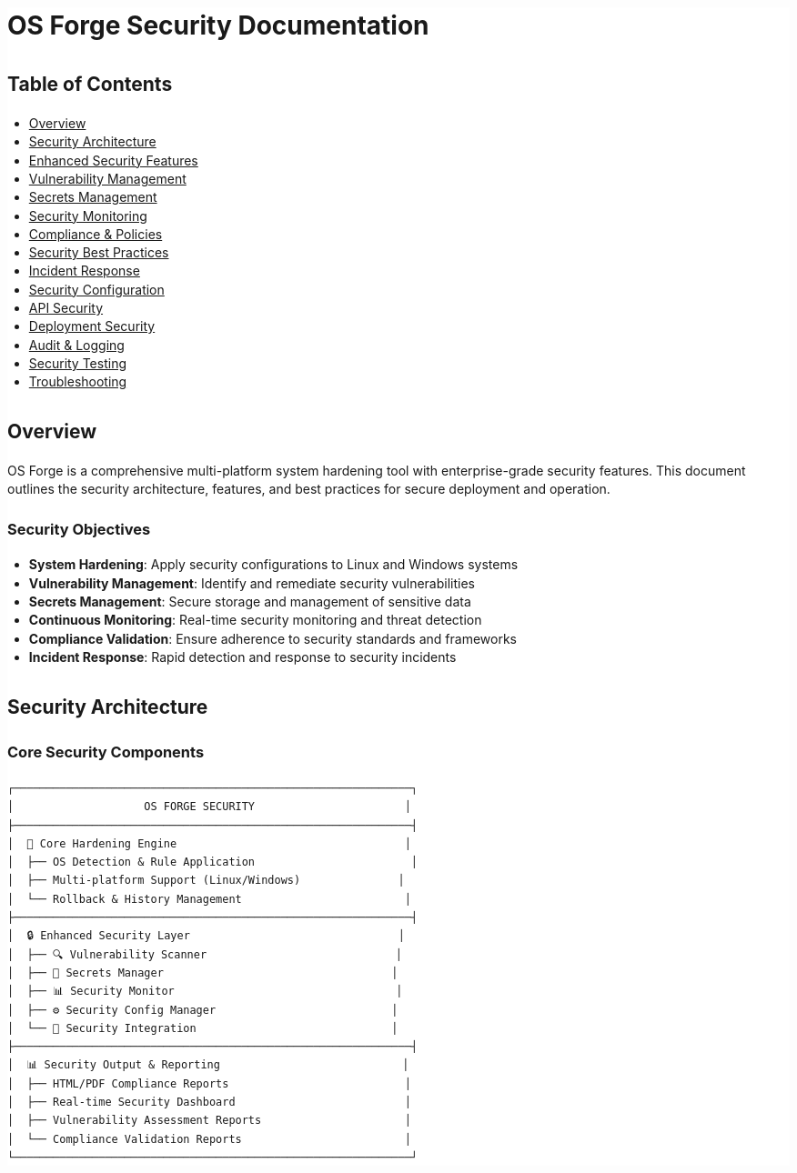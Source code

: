 # OS Forge Security Documentation

## Table of Contents
- [Overview](#overview)
- [Security Architecture](#security-architecture)
- [Enhanced Security Features](#enhanced-security-features)
- [Vulnerability Management](#vulnerability-management)
- [Secrets Management](#secrets-management)
- [Security Monitoring](#security-monitoring)
- [Compliance & Policies](#compliance--policies)
- [Security Best Practices](#security-best-practices)
- [Incident Response](#incident-response)
- [Security Configuration](#security-configuration)
- [API Security](#api-security)
- [Deployment Security](#deployment-security)
- [Audit & Logging](#audit--logging)
- [Security Testing](#security-testing)
- [Troubleshooting](#troubleshooting)

## Overview

OS Forge is a comprehensive multi-platform system hardening tool with enterprise-grade security features. This document outlines the security architecture, features, and best practices for secure deployment and operation.

### Security Objectives
- **System Hardening**: Apply security configurations to Linux and Windows systems
- **Vulnerability Management**: Identify and remediate security vulnerabilities
- **Secrets Management**: Secure storage and management of sensitive data
- **Continuous Monitoring**: Real-time security monitoring and threat detection
- **Compliance Validation**: Ensure adherence to security standards and frameworks
- **Incident Response**: Rapid detection and response to security incidents

## Security Architecture

### Core Security Components

```
┌─────────────────────────────────────────────────────────────┐
│                    OS FORGE SECURITY                       │
├─────────────────────────────────────────────────────────────┤
│  🔧 Core Hardening Engine                                   │
│  ├── OS Detection & Rule Application                        │
│  ├── Multi-platform Support (Linux/Windows)               │
│  └── Rollback & History Management                         │
├─────────────────────────────────────────────────────────────┤
│  🔒 Enhanced Security Layer                                │
│  ├── 🔍 Vulnerability Scanner                             │
│  ├── 🔐 Secrets Manager                                   │
│  ├── 📊 Security Monitor                                  │
│  ├── ⚙️ Security Config Manager                           │
│  └── 🔗 Security Integration                              │
├─────────────────────────────────────────────────────────────┤
│  📊 Security Output & Reporting                            │
│  ├── HTML/PDF Compliance Reports                           │
│  ├── Real-time Security Dashboard                          │
│  ├── Vulnerability Assessment Reports                      │
│  └── Compliance Validation Reports                         │
└─────────────────────────────────────────────────────────────┘
```
